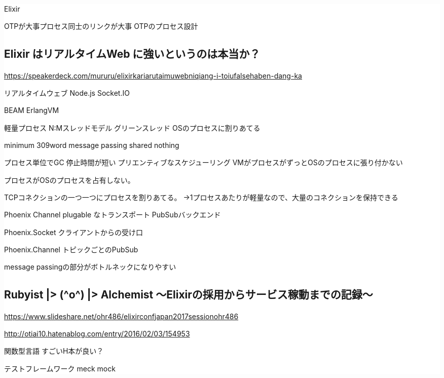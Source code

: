 Elixir

OTPが大事プロセス同士のリンクが大事
OTPのプロセス設計

## Elixir はリアルタイムWeb に強いというのは本当か？

https://speakerdeck.com/mururu/elixirkariarutaimuwebniqiang-i-toiufalsehaben-dang-ka

リアルタイムウェブ
Node.js Socket.IO

BEAM ErlangVM

軽量プロセス
N:Mスレッドモデル
グリーンスレッド
OSのプロセスに割りあてる

minimum 309word
message passing
shared nothing

プロセス単位でGC
    停止時間が短い
プリエンティブなスケジューリング
VMがプロセスがずっとOSのプロセスに張り付かない

プロセスがOSのプロセスを占有しない。

TCPコネクションの一つ一つにプロセスを割りあてる。
    →1プロセスあたりが軽量なので、大量のコネクションを保持できる

Phoenix Channel
plugable なトランスポート
PubSubバックエンド

Phoenix.Socket
    クライアントからの受け口
    
Phoenix.Channel
    トピックごとのPubSub

message passingの部分がボトルネックになりやすい



## Rubyist |> (^o^) |> Alchemist 〜Elixirの採用からサービス稼動までの記録〜

https://www.slideshare.net/ohr486/elixirconfjapan2017sessionohr486

http://otiai10.hatenablog.com/entry/2016/02/03/154953

関数型言語
すごいH本が良い？

テストフレームワーク
meck
mock 
